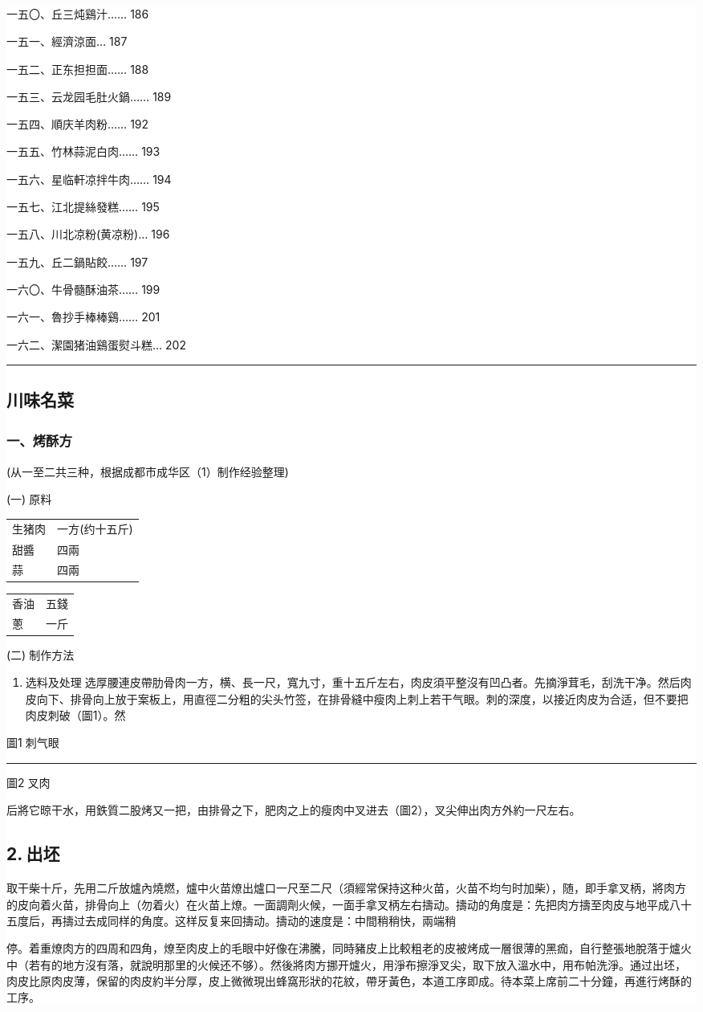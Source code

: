 一五〇、丘三炖鷄汁…… 186

一五一、經濟涼面… 187

一五二、正东担担面…… 188

一五三、云龙园毛肚火鍋…… 189

一五四、順庆羊肉粉…… 192

一五五、竹林蒜泥白肉…… 193

一五六、星临軒凉拌牛肉…… 194

一五七、江北提絲發糕…… 195

一五八、川北凉粉(黄凉粉)… 196

一五九、丘二鍋貼餃…… 197

一六〇、牛骨髓酥油茶…… 199

一六一、魯抄手棒棒鷄…… 201

一六二、潔園猪油鷄蛋熨斗糕… 202

***

## 川味名菜

### 一、烤酥方

(从一至二共三种，根据成都市成华区（1）制作经验整理)

(一) 原料

<table><tr><td>生猪肉</td><td>一方(约十五斤)</td></tr><tr><td>甜醬</td><td>四兩</td></tr><tr><td>蒜</td><td>四兩</td></tr></table>

<table><tr><td>香油</td><td>五錢</td></tr><tr><td>蔥</td><td>一斤</td></tr></table>

(二) 制作方法

1. 选料及处理 选厚腰連皮帶肋骨肉一方，横、長一尺，寬九寸，重十五斤左右，肉皮須平整沒有凹凸者。先摘淨茸毛，刮洗干净。然后肉皮向下、排骨向上放于案板上，用直徑二分粗的尖头竹签，在排骨縫中瘦肉上刺上若干气眼。刺的深度，以接近肉皮为合适，但不要把肉皮刺破（圖1）。然

圖1 刺气眼

***

圖2 叉肉

后將它晾干水，用鉄質二股烤又一把，由排骨之下，肥肉之上的瘦肉中叉进去（圖2），叉尖伸出肉方外約一尺左右。

## 2. 出坯
取干柴十斤，先用二斤放爐內燒燃，爐中火苗燎出爐口一尺至二尺（須經常保持这种火苗，火苗不均勻时加柴），随，即手拿叉柄，將肉方的皮向着火苗，排骨向上（勿着火）在火苗上燎。一面調劑火候，一面手拿叉柄左右擣动。擣动的角度是：先把肉方擣至肉皮与地平成八十五度后，再擣过去成同样的角度。这样反复来回擣动。擣动的速度是：中間稍稍快，兩端稍

停。着重燎肉方的四周和四角，燎至肉皮上的毛眼中好像在沸騰，同時豬皮上比較粗老的皮被烤成一層很薄的黑痂，自行整張地脫落于爐火中（若有的地方沒有落，就說明那里的火候还不够）。然後將肉方挪开爐火，用淨布擦淨叉尖，取下放入溫水中，用布帕洗淨。通过出坯，肉皮比原肉皮薄，保留的肉皮約半分厚，皮上微微現出蜂窩形狀的花紋，帶牙黃色，本道工序即成。待本菜上席前二十分鐘，再進行烤酥的工序。
